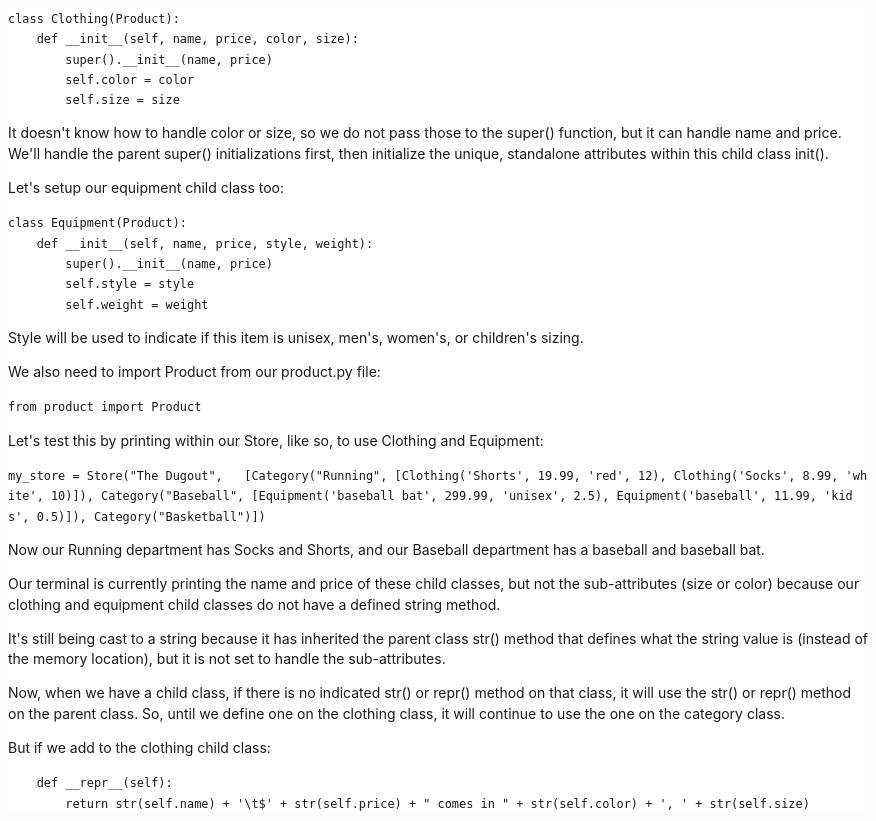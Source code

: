 ```
class Clothing(Product):
    def __init__(self, name, price, color, size):
        super().__init__(name, price)
        self.color = color
        self.size = size
```

It doesn't know how to handle color or size, so we do not pass those to the super() function, but it can handle name and price. We'll handle the parent super() initializations first, then initialize the unique, standalone attributes within this child class init().


Let's setup our equipment child class too:

```
class Equipment(Product):
    def __init__(self, name, price, style, weight):
        super().__init__(name, price)
        self.style = style
        self.weight = weight
```

Style will be used to indicate if this item is unisex, men's, women's, or children's sizing.

We also need to import Product from our product.py file:

```
from product import Product
```

Let's test this by printing within our Store, like so, to use Clothing and Equipment:

```
my_store = Store("The Dugout",   [Category("Running", [Clothing('Shorts', 19.99, 'red', 12), Clothing('Socks', 8.99, 'white', 10)]), Category("Baseball", [Equipment('baseball bat', 299.99, 'unisex', 2.5), Equipment('baseball', 11.99, 'kids', 0.5)]), Category("Basketball")])
```

Now our Running department has Socks and Shorts, and our Baseball department has a baseball and baseball bat.

Our terminal is currently printing the name and price of these child classes, but not the sub-attributes (size or color) because our clothing and equipment child classes do not have a defined string method.

It's still being cast to a string because it has inherited the parent class str() method that defines what the string value is (instead of the memory location), but it is not set to handle the sub-attributes.

Now, when we have a child class, if there is no indicated str() or repr() method on that class, it will use the str() or repr() method on the parent class. So, until we define one on the clothing class, it will continue to use the one on the category class.

But if we add to the clothing child class:

```
    def __repr__(self):
        return str(self.name) + '\t$' + str(self.price) + " comes in " + str(self.color) + ', ' + str(self.size)

```
